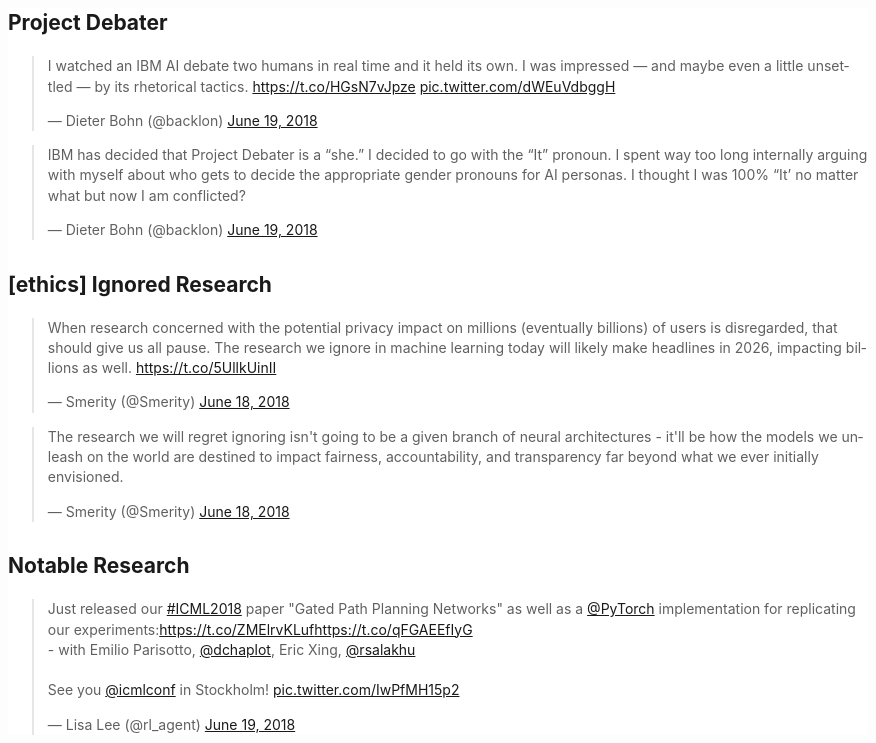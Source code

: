 ##  Project Debater
<amp-twitter width="400" height="400"
             layout="responsive"
             data-tweetid="1008911788707065856">
    <blockquote placeholder><p lang="en" dir="ltr">I watched an IBM AI debate two humans in real time and it held its own. I was impressed — and maybe even a little unsettled — by its rhetorical tactics. <a href="https://t.co/HGsN7vJpze">https://t.co/HGsN7vJpze</a> <a href="https://t.co/dWEuVdbggH">pic.twitter.com/dWEuVdbggH</a></p>&mdash; Dieter Bohn (@backlon) <a href="https://twitter.com/backlon/status/1008911788707065856?ref_src=twsrc%5Etfw">June 19, 2018</a></blockquote>
</amp-twitter>

<amp-twitter width="400" height="400"
             layout="responsive"
             data-tweetid="1008913682993016832"
             data-conversation="none">
    <blockquote placeholder><p lang="en" dir="ltr">IBM has decided that Project Debater is a “she.” I decided to go with the “It” pronoun. I spent way too long internally arguing with myself about who gets to decide the appropriate gender pronouns for AI personas. I thought I was 100% “It’ no matter what but now I am conflicted?</p>&mdash; Dieter Bohn (@backlon) <a href="https://twitter.com/backlon/status/1008913682993016832?ref_src=twsrc%5Etfw">June 19, 2018</a></blockquote>
</amp-twitter>


## [ethics] Ignored Research
<amp-twitter width="400" height="400"
             layout="responsive"
             data-tweetid="1008644792568279043">
    <blockquote placeholder><p lang="en" dir="ltr">When research concerned with the potential privacy impact on millions (eventually billions) of users is disregarded, that should give us all pause. The research we ignore in machine learning today will likely make headlines in 2026, impacting billions as well. <a href="https://t.co/5UllkUinII">https://t.co/5UllkUinII</a></p>&mdash; Smerity (@Smerity) <a href="https://twitter.com/Smerity/status/1008644792568279043?ref_src=twsrc%5Etfw">June 18, 2018</a></blockquote>
</amp-twitter>

<amp-twitter width="400" height="400"
             layout="responsive"
             data-tweetid="1008645064573063170"
             data-conversation="none">
    <blockquote placeholder><p lang="en" dir="ltr">The research we will regret ignoring isn&#39;t going to be a given branch of neural architectures - it&#39;ll be how the models we unleash on the world are destined to impact fairness, accountability, and transparency far beyond what we ever initially envisioned.</p>&mdash; Smerity (@Smerity) <a href="https://twitter.com/Smerity/status/1008645064573063170?ref_src=twsrc%5Etfw">June 18, 2018</a></blockquote>
</amp-twitter>

## Notable Research
<amp-twitter width="400" height="400"
             layout="responsive"
             data-tweetid="1008870254611582976">
    <blockquote placeholder><p lang="en" dir="ltr">Just released our <a href="https://twitter.com/hashtag/ICML2018?src=hash&amp;ref_src=twsrc%5Etfw">#ICML2018</a> paper &quot;Gated Path Planning Networks&quot; as well as a <a href="https://twitter.com/PyTorch?ref_src=twsrc%5Etfw">@PyTorch</a> implementation for replicating our experiments:<a href="https://t.co/ZMElrvKLuf">https://t.co/ZMElrvKLuf</a><a href="https://t.co/qFGAEEfIyG">https://t.co/qFGAEEfIyG</a><br>- with Emilio Parisotto, <a href="https://twitter.com/dchaplot?ref_src=twsrc%5Etfw">@dchaplot</a>, Eric Xing, <a href="https://twitter.com/rsalakhu?ref_src=twsrc%5Etfw">@rsalakhu</a><br><br>See you <a href="https://twitter.com/icmlconf?ref_src=twsrc%5Etfw">@icmlconf</a> in Stockholm! <a href="https://t.co/IwPfMH15p2">pic.twitter.com/IwPfMH15p2</a></p>&mdash; Lisa Lee (@rl_agent) <a href="https://twitter.com/rl_agent/status/1008870254611582976?ref_src=twsrc%5Etfw">June 19, 2018</a></blockquote>
</amp-twitter>
